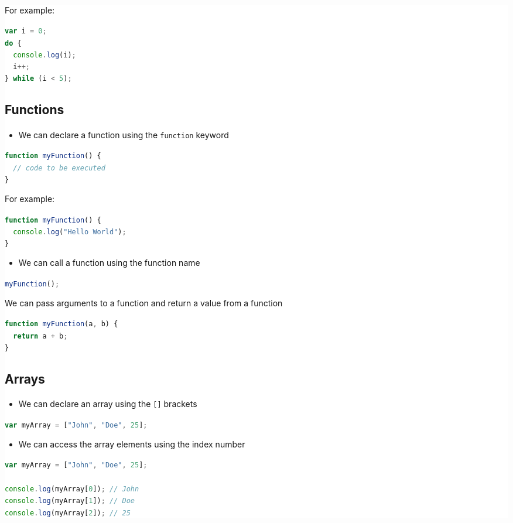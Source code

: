 For example:

```javascript
var i = 0;
do {
  console.log(i);
  i++;
} while (i < 5);
```

## Functions

- We can declare a function using the `function` keyword

```javascript
function myFunction() {
  // code to be executed
}
```

For example:

```javascript
function myFunction() {
  console.log("Hello World");
}
```

- We can call a function using the function name

```javascript
myFunction();
```

We can pass arguments to a function and return a value from a function

```javascript
function myFunction(a, b) {
  return a + b;
}
```

## Arrays

- We can declare an array using the `[]` brackets

```javascript
var myArray = ["John", "Doe", 25];
```

- We can access the array elements using the index number

```javascript
var myArray = ["John", "Doe", 25];

console.log(myArray[0]); // John
console.log(myArray[1]); // Doe
console.log(myArray[2]); // 25
```
